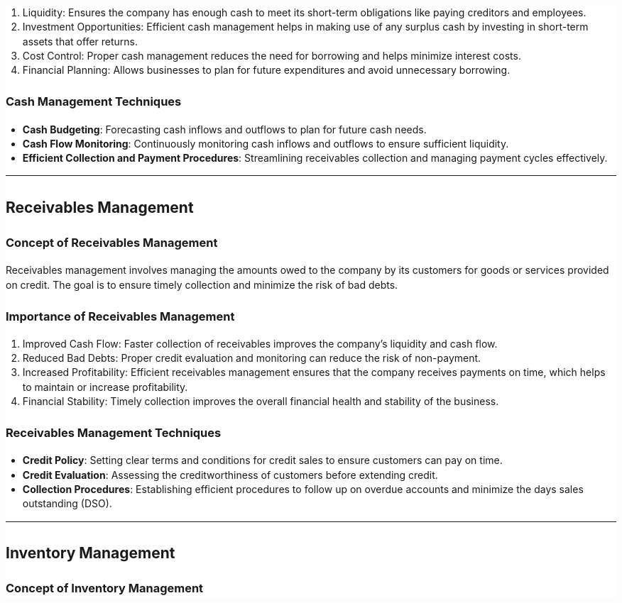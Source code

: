 1. Liquidity: Ensures the company has enough cash to meet its short-term obligations like paying creditors and employees.
2. Investment Opportunities: Efficient cash management helps in making use of any surplus cash by investing in short-term assets that offer returns.
3. Cost Control: Proper cash management reduces the need for borrowing and helps minimize interest costs.
4. Financial Planning: Allows businesses to plan for future expenditures and avoid unnecessary borrowing.

### Cash Management Techniques

- **Cash Budgeting**: Forecasting cash inflows and outflows to plan for future cash needs.
- **Cash Flow Monitoring**: Continuously monitoring cash inflows and outflows to ensure sufficient liquidity.
- **Efficient Collection and Payment Procedures**: Streamlining receivables collection and managing payment cycles effectively.

---

## Receivables Management

### Concept of Receivables Management

Receivables management involves managing the amounts owed to the company by its customers for goods or services provided on credit. The goal is to ensure timely collection and minimize the risk of bad debts.

### Importance of Receivables Management

1. Improved Cash Flow: Faster collection of receivables improves the company’s liquidity and cash flow.
2. Reduced Bad Debts: Proper credit evaluation and monitoring can reduce the risk of non-payment.
3. Increased Profitability: Efficient receivables management ensures that the company receives payments on time, which helps to maintain or increase profitability.
4. Financial Stability: Timely collection improves the overall financial health and stability of the business.

### Receivables Management Techniques

- **Credit Policy**: Setting clear terms and conditions for credit sales to ensure customers can pay on time.
- **Credit Evaluation**: Assessing the creditworthiness of customers before extending credit.
- **Collection Procedures**: Establishing efficient procedures to follow up on overdue accounts and minimize the days sales outstanding (DSO).

---

## Inventory Management

### Concept of Inventory Management
